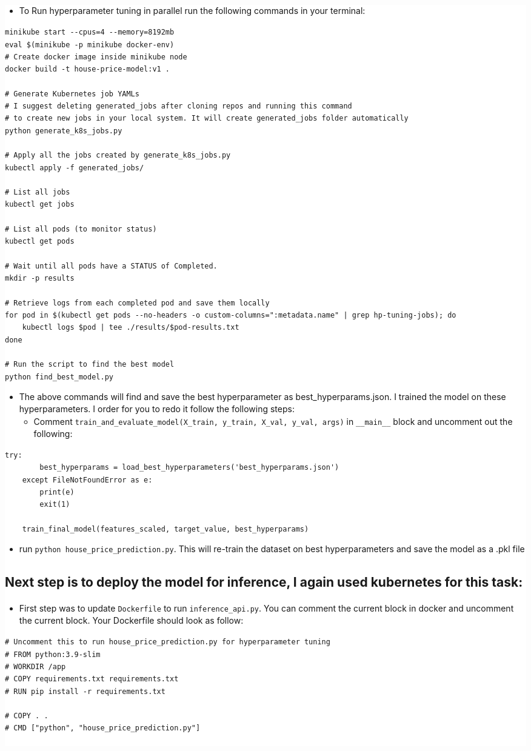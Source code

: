 - To Run hyperparameter tuning in parallel run the following commands in your terminal:
```
minikube start --cpus=4 --memory=8192mb
eval $(minikube -p minikube docker-env)
# Create docker image inside minikube node
docker build -t house-price-model:v1 .

# Generate Kubernetes job YAMLs
# I suggest deleting generated_jobs after cloning repos and running this command
# to create new jobs in your local system. It will create generated_jobs folder automatically
python generate_k8s_jobs.py

# Apply all the jobs created by generate_k8s_jobs.py
kubectl apply -f generated_jobs/

# List all jobs
kubectl get jobs

# List all pods (to monitor status)
kubectl get pods

# Wait until all pods have a STATUS of Completed.
mkdir -p results

# Retrieve logs from each completed pod and save them locally
for pod in $(kubectl get pods --no-headers -o custom-columns=":metadata.name" | grep hp-tuning-jobs); do
    kubectl logs $pod | tee ./results/$pod-results.txt
done

# Run the script to find the best model
python find_best_model.py
```
- The above commands will find and save the best hyperparameter as best_hyperparams.json. I trained the model on these hyperparameters. I order for you to redo it follow the following steps:
    - Comment `train_and_evaluate_model(X_train, y_train, X_val, y_val, args)` in `__main__` block and uncomment out the following:
```
try:
        best_hyperparams = load_best_hyperparameters('best_hyperparams.json')
    except FileNotFoundError as e:
        print(e)
        exit(1)
    
    train_final_model(features_scaled, target_value, best_hyperparams)
```
- run `python house_price_prediction.py`. This will re-train the dataset on best hyperparameters and save the model as a .pkl file

## Next step is to deploy the model for inference, I again used kubernetes for this task:
- First step was to update `Dockerfile` to run `inference_api.py`. You can comment the current block in docker and uncomment the current block. Your Dockerfile should look as follow:
```
# Uncomment this to run house_price_prediction.py for hyperparameter tuning
# FROM python:3.9-slim
# WORKDIR /app
# COPY requirements.txt requirements.txt
# RUN pip install -r requirements.txt

# COPY . .
# CMD ["python", "house_price_prediction.py"]


```